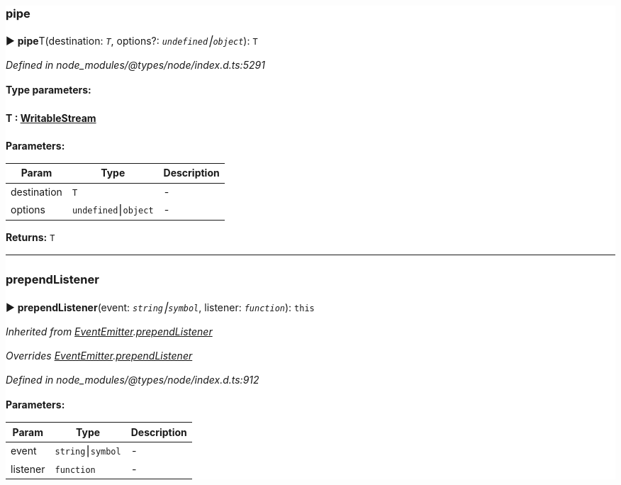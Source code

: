 ###  pipe

► **pipe**T(destination: *`T`*, options?: *`undefined`⎮`object`*): `T`



*Defined in node_modules/@types/node/index.d.ts:5291*



**Type parameters:**

#### T :  [WritableStream](../interfaces/_node_modules__types_node_index_d_.nodejs.writablestream.md)
**Parameters:**

| Param | Type | Description |
| ------ | ------ | ------ |
| destination | `T`   |  - |
| options | `undefined`⎮`object`   |  - |





**Returns:** `T`





___

<a id="prependlistener"></a>

###  prependListener

► **prependListener**(event: *`string`⎮`symbol`*, listener: *`function`*): `this`



*Inherited from [EventEmitter](_node_modules__types_node_index_d_._events_.internal.eventemitter.md).[prependListener](_node_modules__types_node_index_d_._events_.internal.eventemitter.md#prependlistener)*

*Overrides [EventEmitter](_node_modules__types_node_index_d_.nodejs.eventemitter.md).[prependListener](_node_modules__types_node_index_d_.nodejs.eventemitter.md#prependlistener)*

*Defined in node_modules/@types/node/index.d.ts:912*



**Parameters:**

| Param | Type | Description |
| ------ | ------ | ------ |
| event | `string`⎮`symbol`   |  - |
| listener | `function`   |  - |



